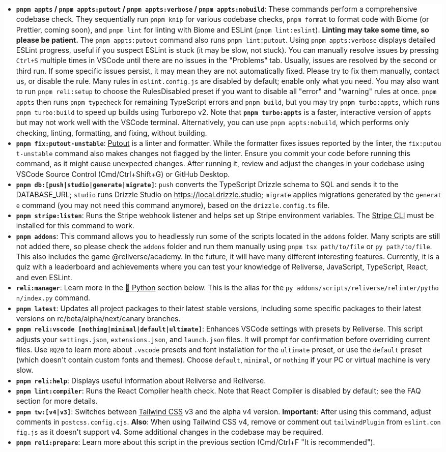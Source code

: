 - **`pnpm appts` / `pnpm appts:putout` / `pnpm appts:verbose` / `pnpm appts:nobuild`**: These commands perform a comprehensive codebase check. They sequentially run `pnpm knip` for various codebase checks, `pnpm format` to format code with Biome (or Prettier, coming soon), and `pnpm lint` for linting with Biome and ESLint (`pnpm lint:eslint`). **Linting may take some time, so please be patient.** The `pnpm appts:putout` command also runs `pnpm lint:putout`. Using `pnpm appts:verbose` displays detailed ESLint progress, useful if you suspect ESLint is stuck (it may be slow, not stuck). You can manually resolve issues by pressing `Ctrl+S` multiple times in VSCode until there are no issues in the "Problems" tab. Usually, issues are resolved by the second or third run. If some specific issues persist, it may mean they are not automatically fixed. Please try to fix them manually, contact us, or disable the rule. Many rules in `eslint.config.js` are disabled by default; enable only what you need. You may also want to run `pnpm reli:setup` to choose the RulesDisabled preset if you want to disable all "error" and "warning" rules at once. `pnpm appts` then runs `pnpm typecheck` for remaining TypeScript errors and `pnpm build`, but you may try `pnpm turbo:appts`, which runs `pnpm turbo:build` to speed up builds using Turborepo v2. Note that **`pnpm turbo:appts`** is a faster, interactive version of `appts` but may not work well with the VSCode terminal. Alternatively, you can use `pnpm appts:nobuild`, which performs only checking, linting, formatting, and fixing, without building.
- **`pnpm fix:putout-unstable`**: [Putout](https://github.com/coderaiser/putout) is a linter and formatter. While the formatter fixes issues reported by the linter, the `fix:putout-unstable` command also makes changes not flagged by the linter. Ensure you commit your code before running this command, as it might cause unexpected changes. After running it, review and adjust the changes in your codebase using VSCode Source Control (Cmd/Ctrl+Shift+G) or GitHub Desktop.
- **`pnpm db:[push|studio|generate|migrate]`**: `push` converts the TypeScript Drizzle schema to SQL and sends it to the DATABASE_URL; `studio` runs Drizzle Studio on <https://local.drizzle.studio>; `migrate` applies migrations generated by the `generate` command (you may not need this command anymore), based on the `drizzle.config.ts` file.
- **`pnpm stripe:listen`**: Runs the Stripe webhook listener and helps set up Stripe environment variables. The [Stripe CLI](https://docs.stripe.com/stripe-cli) must be installed for this command to work.
- **`pnpm addons`**: This command allows you to headlessly run some of the scripts located in the `addons` folder. Many scripts are still not added there, so please check the `addons` folder and run them manually using `pnpm tsx path/to/file` or `py path/to/file`. This also includes the game @reliverse/academy. In the future, it will have many different interesting features. Currently, it is a quiz with a leaderboard and achievements where you can test your knowledge of Reliverse, JavaScript, TypeScript, React, and even ESLint.
- **`reli:manager`**: Learn more in the [🐍 Python](#python) section below. This is the alias for the `py addons/scripts/reliverse/relimter/python/index.py` command.
- **`pnpm latest`**: Updates all project packages to their latest stable versions, including some specific packages to their latest versions on rc/beta/alpha/next/canary branches.
- **`pnpm reli:vscode [nothing|minimal|default|ultimate]`**: Enhances VSCode settings with presets by Reliverse. This script adjusts your `settings.json`, `extensions.json`, and `launch.json` files. It will prompt for confirmation before overriding current files. Use `RQ20` to learn more about `.vscode` presets and font installation for the `ultimate` preset, or use the `default` preset (which doesn't contain custom fonts and themes). Choose `default`, `minimal`, or `nothing` if your PC or virtual machine is very slow.
- **`pnpm reli:help`**: Displays useful information about Reliverse and Reliverse.
- **`pnpm lint:compiler`**: Runs the React Compiler health check. Note that React Compiler is disabled by default; see the FAQ section for more details.
- **`pnpm tw:[v4|v3]`**: Switches between [Tailwind CSS](https://tailwindcss.com/) v3 and the alpha v4 version. **Important**: After using this command, adjust comments in `postcss.config.cjs`. **Also**: When using Tailwind CSS v4, remove or comment out `tailwindPlugin` from `eslint.config.js` as it doesn't support v4. Some additional changes in the codebase may be required.
- **`pnpm reli:prepare`**: Learn more about this script in the previous section (Cmd/Ctrl+F "It is recommended").
